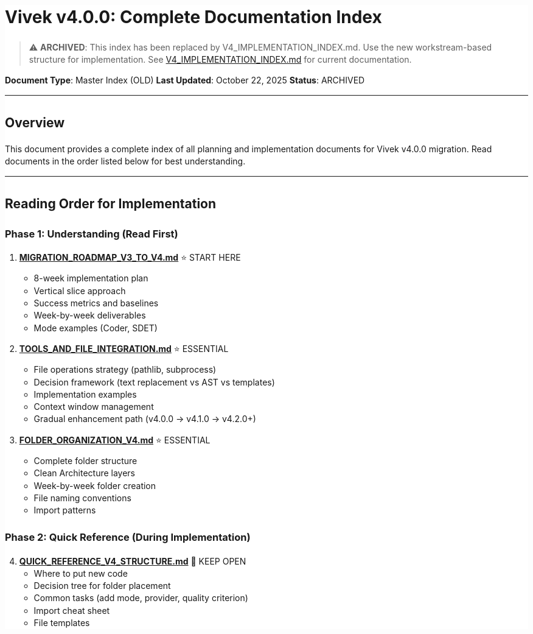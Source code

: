 # Vivek v4.0.0: Complete Documentation Index

> ⚠️ **ARCHIVED**: This index has been replaced by V4_IMPLEMENTATION_INDEX.md.
> Use the new workstream-based structure for implementation.
> See [V4_IMPLEMENTATION_INDEX.md](../V4_IMPLEMENTATION_INDEX.md) for current documentation.

**Document Type**: Master Index (OLD)
**Last Updated**: October 22, 2025
**Status**: ARCHIVED

---

## Overview

This document provides a complete index of all planning and implementation documents for Vivek v4.0.0 migration. Read documents in the order listed below for best understanding.

---

## Reading Order for Implementation

### Phase 1: Understanding (Read First)

1. **[MIGRATION_ROADMAP_V3_TO_V4.md](MIGRATION_ROADMAP_V3_TO_V4.md)** ⭐ START HERE
   - 8-week implementation plan
   - Vertical slice approach
   - Success metrics and baselines
   - Week-by-week deliverables
   - Mode examples (Coder, SDET)

2. **[TOOLS_AND_FILE_INTEGRATION.md](TOOLS_AND_FILE_INTEGRATION.md)** ⭐ ESSENTIAL
   - File operations strategy (pathlib, subprocess)
   - Decision framework (text replacement vs AST vs templates)
   - Implementation examples
   - Context window management
   - Gradual enhancement path (v4.0.0 → v4.1.0 → v4.2.0+)

3. **[FOLDER_ORGANIZATION_V4.md](FOLDER_ORGANIZATION_V4.md)** ⭐ ESSENTIAL
   - Complete folder structure
   - Clean Architecture layers
   - Week-by-week folder creation
   - File naming conventions
   - Import patterns

### Phase 2: Quick Reference (During Implementation)

4. **[QUICK_REFERENCE_V4_STRUCTURE.md](QUICK_REFERENCE_V4_STRUCTURE.md)** 📖 KEEP OPEN
   - Where to put new code
   - Decision tree for folder placement
   - Common tasks (add mode, provider, quality criterion)
   - Import cheat sheet
   - File templates
